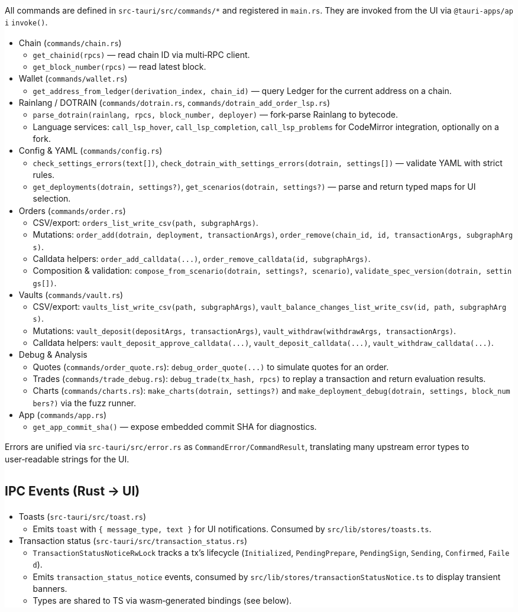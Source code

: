 All commands are defined in `src-tauri/src/commands/*` and registered in `main.rs`. They are invoked from the UI via `@tauri-apps/api` `invoke()`.

- Chain (`commands/chain.rs`)
  - `get_chainid(rpcs)` — read chain ID via multi‑RPC client.
  - `get_block_number(rpcs)` — read latest block.
- Wallet (`commands/wallet.rs`)
  - `get_address_from_ledger(derivation_index, chain_id)` — query Ledger for the current address on a chain.
- Rainlang / DOTRAIN (`commands/dotrain.rs`, `commands/dotrain_add_order_lsp.rs`)
  - `parse_dotrain(rainlang, rpcs, block_number, deployer)` — fork‑parse Rainlang to bytecode.
  - Language services: `call_lsp_hover`, `call_lsp_completion`, `call_lsp_problems` for CodeMirror integration, optionally on a fork.
- Config & YAML (`commands/config.rs`)
  - `check_settings_errors(text[])`, `check_dotrain_with_settings_errors(dotrain, settings[])` — validate YAML with strict rules.
  - `get_deployments(dotrain, settings?)`, `get_scenarios(dotrain, settings?)` — parse and return typed maps for UI selection.
- Orders (`commands/order.rs`)
  - CSV/export: `orders_list_write_csv(path, subgraphArgs)`.
  - Mutations: `order_add(dotrain, deployment, transactionArgs)`, `order_remove(chain_id, id, transactionArgs, subgraphArgs)`.
  - Calldata helpers: `order_add_calldata(...)`, `order_remove_calldata(id, subgraphArgs)`.
  - Composition & validation: `compose_from_scenario(dotrain, settings?, scenario)`, `validate_spec_version(dotrain, settings[])`.
- Vaults (`commands/vault.rs`)
  - CSV/export: `vaults_list_write_csv(path, subgraphArgs)`, `vault_balance_changes_list_write_csv(id, path, subgraphArgs)`.
  - Mutations: `vault_deposit(depositArgs, transactionArgs)`, `vault_withdraw(withdrawArgs, transactionArgs)`.
  - Calldata helpers: `vault_deposit_approve_calldata(...)`, `vault_deposit_calldata(...)`, `vault_withdraw_calldata(...)`.
- Debug & Analysis
  - Quotes (`commands/order_quote.rs`): `debug_order_quote(...)` to simulate quotes for an order.
  - Trades (`commands/trade_debug.rs`): `debug_trade(tx_hash, rpcs)` to replay a transaction and return evaluation results.
  - Charts (`commands/charts.rs`): `make_charts(dotrain, settings?)` and `make_deployment_debug(dotrain, settings, block_numbers?)` via the fuzz runner.
- App (`commands/app.rs`)
  - `get_app_commit_sha()` — expose embedded commit SHA for diagnostics.

Errors are unified via `src-tauri/src/error.rs` as `CommandError/CommandResult`, translating many upstream error types to user‑readable strings for the UI.


## IPC Events (Rust → UI)

- Toasts (`src-tauri/src/toast.rs`)
  - Emits `toast` with `{ message_type, text }` for UI notifications. Consumed by `src/lib/stores/toasts.ts`.
- Transaction status (`src-tauri/src/transaction_status.rs`)
  - `TransactionStatusNoticeRwLock` tracks a tx’s lifecycle (`Initialized`, `PendingPrepare`, `PendingSign`, `Sending`, `Confirmed`, `Failed`).
  - Emits `transaction_status_notice` events, consumed by `src/lib/stores/transactionStatusNotice.ts` to display transient banners.
  - Types are shared to TS via wasm‑generated bindings (see below).
